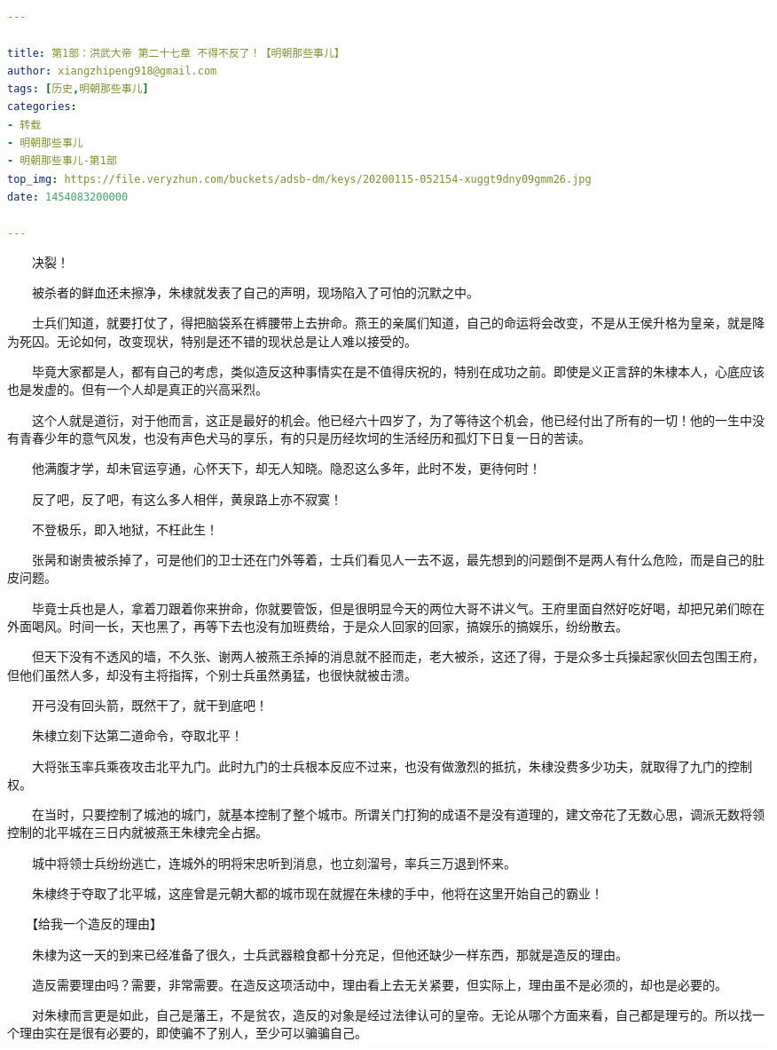 ```yaml
---

title: 第1部：洪武大帝 第二十七章 不得不反了！【明朝那些事儿】
author: xiangzhipeng918@gmail.com
tags: [历史,明朝那些事儿]
categories:
- 转载
- 明朝那些事儿
- 明朝那些事儿-第1部
top_img: https://file.veryzhun.com/buckets/adsb-dm/keys/20200115-052154-xuggt9dny09gmm26.jpg
date: 1454083200000

---
```


    
　　决裂！
            
　　被杀者的鲜血还未擦净，朱棣就发表了自己的声明，现场陷入了可怕的沉默之中。
            
　　士兵们知道，就要打仗了，得把脑袋系在裤腰带上去拚命。燕王的亲属们知道，自己的命运将会改变，不是从王侯升格为皇亲，就是降为死囚。无论如何，改变现状，特别是还不错的现状总是让人难以接受的。
            
　　毕竟大家都是人，都有自己的考虑，类似造反这种事情实在是不值得庆祝的，特别在成功之前。即使是义正言辞的朱棣本人，心底应该也是发虚的。但有一个人却是真正的兴高采烈。
            
　　这个人就是道衍，对于他而言，这正是最好的机会。他已经六十四岁了，为了等待这个机会，他已经付出了所有的一切！他的一生中没有青春少年的意气风发，也没有声色犬马的享乐，有的只是历经坎坷的生活经历和孤灯下日复一日的苦读。
            
　　他满腹才学，却未官运亨通，心怀天下，却无人知晓。隐忍这么多年，此时不发，更待何时！
            
　　反了吧，反了吧，有这么多人相伴，黄泉路上亦不寂寞！
            
　　不登极乐，即入地狱，不枉此生！
            
　　张昺和谢贵被杀掉了，可是他们的卫士还在门外等着，士兵们看见人一去不返，最先想到的问题倒不是两人有什么危险，而是自己的肚皮问题。
            
　　毕竟士兵也是人，拿着刀跟着你来拚命，你就要管饭，但是很明显今天的两位大哥不讲义气。王府里面自然好吃好喝，却把兄弟们晾在外面喝风。时间一长，天也黑了，再等下去也没有加班费给，于是众人回家的回家，搞娱乐的搞娱乐，纷纷散去。
            
　　但天下没有不透风的墙，不久张、谢两人被燕王杀掉的消息就不胫而走，老大被杀，这还了得，于是众多士兵操起家伙回去包围王府，但他们虽然人多，却没有主将指挥，个别士兵虽然勇猛，也很快就被击溃。
            
　　开弓没有回头箭，既然干了，就干到底吧！
            
　　朱棣立刻下达第二道命令，夺取北平！
            
　　大将张玉率兵乘夜攻击北平九门。此时九门的士兵根本反应不过来，也没有做激烈的抵抗，朱棣没费多少功夫，就取得了九门的控制权。
            
　　在当时，只要控制了城池的城门，就基本控制了整个城市。所谓关门打狗的成语不是没有道理的，建文帝花了无数心思，调派无数将领控制的北平城在三日内就被燕王朱棣完全占据。
            
　　城中将领士兵纷纷逃亡，连城外的明将宋忠听到消息，也立刻溜号，率兵三万退到怀来。
            
　　朱棣终于夺取了北平城，这座曾是元朝大都的城市现在就握在朱棣的手中，他将在这里开始自己的霸业！
            
　　【给我一个造反的理由】
            
　　朱棣为这一天的到来已经准备了很久，士兵武器粮食都十分充足，但他还缺少一样东西，那就是造反的理由。
            
　　造反需要理由吗？需要，非常需要。在造反这项活动中，理由看上去无关紧要，但实际上，理由虽不是必须的，却也是必要的。
            
　　对朱棣而言更是如此，自己是藩王，不是贫农，造反的对象是经过法律认可的皇帝。无论从哪个方面来看，自己都是理亏的。所以找一个理由实在是很有必要的，即使骗不了别人，至少可以骗骗自己。
            